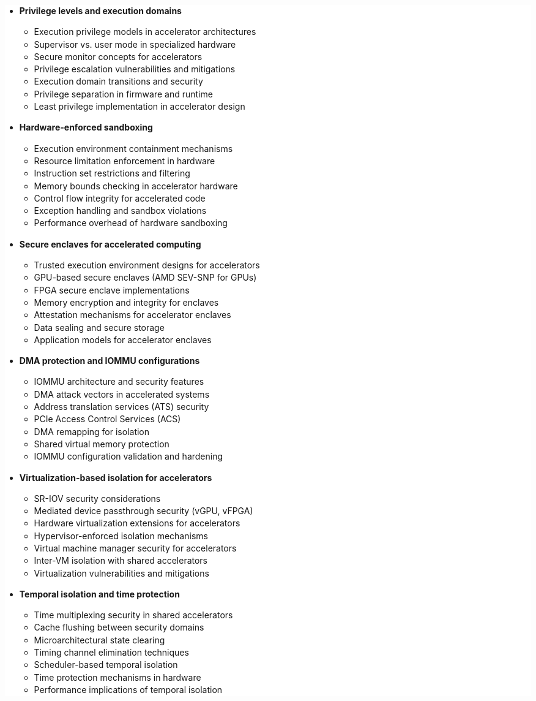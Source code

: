 - **Privilege levels and execution domains**
  - Execution privilege models in accelerator architectures
  - Supervisor vs. user mode in specialized hardware
  - Secure monitor concepts for accelerators
  - Privilege escalation vulnerabilities and mitigations
  - Execution domain transitions and security
  - Privilege separation in firmware and runtime
  - Least privilege implementation in accelerator design
  
- **Hardware-enforced sandboxing**
  - Execution environment containment mechanisms
  - Resource limitation enforcement in hardware
  - Instruction set restrictions and filtering
  - Memory bounds checking in accelerator hardware
  - Control flow integrity for accelerated code
  - Exception handling and sandbox violations
  - Performance overhead of hardware sandboxing
  
- **Secure enclaves for accelerated computing**
  - Trusted execution environment designs for accelerators
  - GPU-based secure enclaves (AMD SEV-SNP for GPUs)
  - FPGA secure enclave implementations
  - Memory encryption and integrity for enclaves
  - Attestation mechanisms for accelerator enclaves
  - Data sealing and secure storage
  - Application models for accelerator enclaves
  
- **DMA protection and IOMMU configurations**
  - IOMMU architecture and security features
  - DMA attack vectors in accelerated systems
  - Address translation services (ATS) security
  - PCIe Access Control Services (ACS)
  - DMA remapping for isolation
  - Shared virtual memory protection
  - IOMMU configuration validation and hardening
  
- **Virtualization-based isolation for accelerators**
  - SR-IOV security considerations
  - Mediated device passthrough security (vGPU, vFPGA)
  - Hardware virtualization extensions for accelerators
  - Hypervisor-enforced isolation mechanisms
  - Virtual machine manager security for accelerators
  - Inter-VM isolation with shared accelerators
  - Virtualization vulnerabilities and mitigations
  
- **Temporal isolation and time protection**
  - Time multiplexing security in shared accelerators
  - Cache flushing between security domains
  - Microarchitectural state clearing
  - Timing channel elimination techniques
  - Scheduler-based temporal isolation
  - Time protection mechanisms in hardware
  - Performance implications of temporal isolation
  